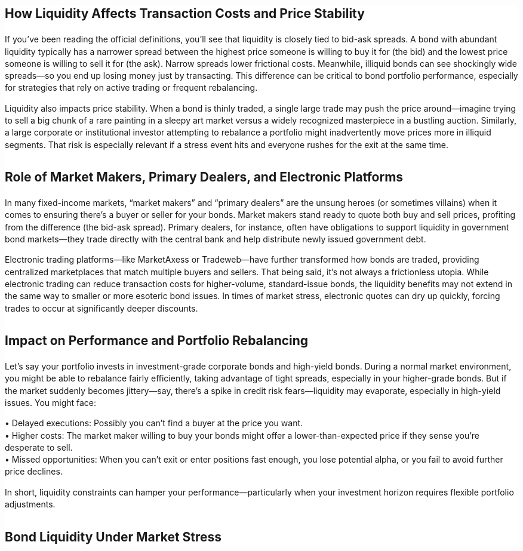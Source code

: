 ## How Liquidity Affects Transaction Costs and Price Stability

If you’ve been reading the official definitions, you’ll see that liquidity is closely tied to bid-ask spreads. A bond with abundant liquidity typically has a narrower spread between the highest price someone is willing to buy it for (the bid) and the lowest price someone is willing to sell it for (the ask). Narrow spreads lower frictional costs. Meanwhile, illiquid bonds can see shockingly wide spreads—so you end up losing money just by transacting. This difference can be critical to bond portfolio performance, especially for strategies that rely on active trading or frequent rebalancing.

Liquidity also impacts price stability. When a bond is thinly traded, a single large trade may push the price around—imagine trying to sell a big chunk of a rare painting in a sleepy art market versus a widely recognized masterpiece in a bustling auction. Similarly, a large corporate or institutional investor attempting to rebalance a portfolio might inadvertently move prices more in illiquid segments. That risk is especially relevant if a stress event hits and everyone rushes for the exit at the same time.

## Role of Market Makers, Primary Dealers, and Electronic Platforms

In many fixed-income markets, “market makers” and “primary dealers” are the unsung heroes (or sometimes villains) when it comes to ensuring there’s a buyer or seller for your bonds. Market makers stand ready to quote both buy and sell prices, profiting from the difference (the bid-ask spread). Primary dealers, for instance, often have obligations to support liquidity in government bond markets—they trade directly with the central bank and help distribute newly issued government debt.

Electronic trading platforms—like MarketAxess or Tradeweb—have further transformed how bonds are traded, providing centralized marketplaces that match multiple buyers and sellers. That being said, it’s not always a frictionless utopia. While electronic trading can reduce transaction costs for higher-volume, standard-issue bonds, the liquidity benefits may not extend in the same way to smaller or more esoteric bond issues. In times of market stress, electronic quotes can dry up quickly, forcing trades to occur at significantly deeper discounts.

## Impact on Performance and Portfolio Rebalancing

Let’s say your portfolio invests in investment-grade corporate bonds and high-yield bonds. During a normal market environment, you might be able to rebalance fairly efficiently, taking advantage of tight spreads, especially in your higher-grade bonds. But if the market suddenly becomes jittery—say, there’s a spike in credit risk fears—liquidity may evaporate, especially in high-yield issues. You might face:

• Delayed executions: Possibly you can’t find a buyer at the price you want.  
• Higher costs: The market maker willing to buy your bonds might offer a lower-than-expected price if they sense you’re desperate to sell.  
• Missed opportunities: When you can’t exit or enter positions fast enough, you lose potential alpha, or you fail to avoid further price declines.  

In short, liquidity constraints can hamper your performance—particularly when your investment horizon requires flexible portfolio adjustments.

## Bond Liquidity Under Market Stress
